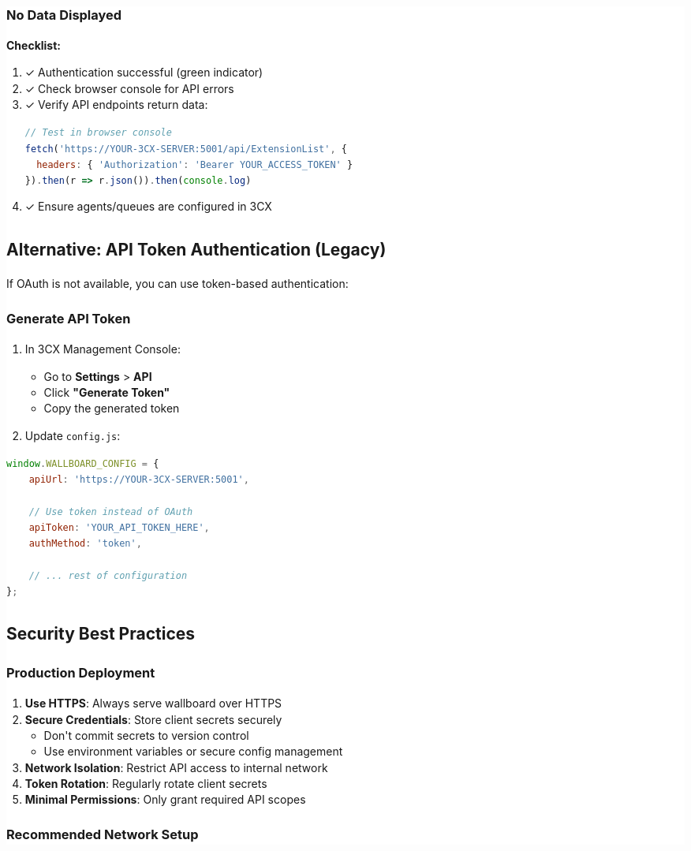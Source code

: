 ### No Data Displayed

**Checklist:**
1. ✓ Authentication successful (green indicator)
2. ✓ Check browser console for API errors
3. ✓ Verify API endpoints return data:
   ```javascript
   // Test in browser console
   fetch('https://YOUR-3CX-SERVER:5001/api/ExtensionList', {
     headers: { 'Authorization': 'Bearer YOUR_ACCESS_TOKEN' }
   }).then(r => r.json()).then(console.log)
   ```
4. ✓ Ensure agents/queues are configured in 3CX

## Alternative: API Token Authentication (Legacy)

If OAuth is not available, you can use token-based authentication:

### Generate API Token

1. In 3CX Management Console:
   - Go to **Settings** > **API**
   - Click **"Generate Token"**
   - Copy the generated token

2. Update `config.js`:

```javascript
window.WALLBOARD_CONFIG = {
    apiUrl: 'https://YOUR-3CX-SERVER:5001',

    // Use token instead of OAuth
    apiToken: 'YOUR_API_TOKEN_HERE',
    authMethod: 'token',

    // ... rest of configuration
};
```

## Security Best Practices

### Production Deployment

1. **Use HTTPS**: Always serve wallboard over HTTPS
2. **Secure Credentials**: Store client secrets securely
   - Don't commit secrets to version control
   - Use environment variables or secure config management
3. **Network Isolation**: Restrict API access to internal network
4. **Token Rotation**: Regularly rotate client secrets
5. **Minimal Permissions**: Only grant required API scopes

### Recommended Network Setup
